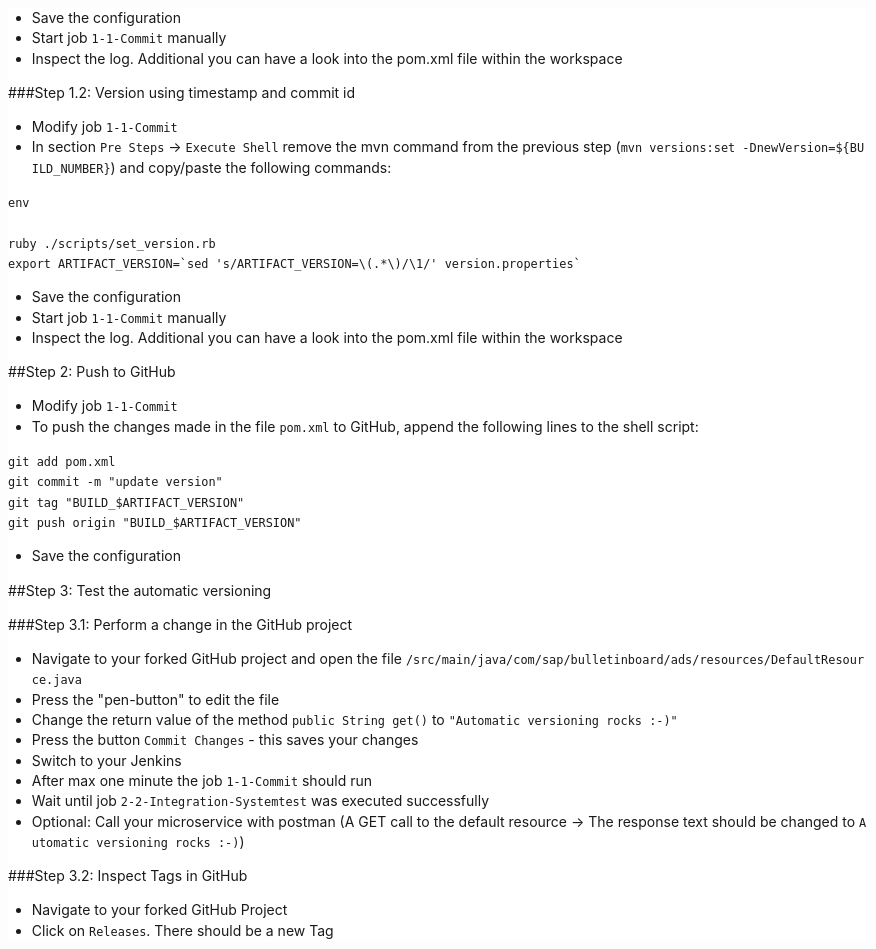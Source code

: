 - Save the configuration
- Start job `1-1-Commit` manually
- Inspect the log. Additional you can have a look into the pom.xml file within the workspace



###Step 1.2: Version using timestamp and commit id
- Modify job `1-1-Commit`
- In section `Pre Steps` -> `Execute Shell` remove the mvn command from the previous step (`mvn versions:set -DnewVersion=${BUILD_NUMBER}`) and copy/paste the following commands:

```SHELL
env

ruby ./scripts/set_version.rb
export ARTIFACT_VERSION=`sed 's/ARTIFACT_VERSION=\(.*\)/\1/' version.properties`
```

- Save the configuration
- Start job `1-1-Commit` manually
- Inspect the log. Additional you can have a look into the pom.xml file within the workspace

##Step 2: Push to GitHub
- Modify job `1-1-Commit`
- To push the changes made in the file `pom.xml` to GitHub, append the following lines to the shell script:
```SHELL
git add pom.xml
git commit -m "update version"
git tag "BUILD_$ARTIFACT_VERSION"
git push origin "BUILD_$ARTIFACT_VERSION"
```

- Save the configuration

##Step 3: Test the automatic versioning

###Step 3.1: Perform a change in the GitHub project
- Navigate to your forked GitHub project and open the file  `/src/main/java/com/sap/bulletinboard/ads/resources/DefaultResource.java`
- Press the "pen-button" to edit the file
- Change the return value of the method `public String get()` to `"Automatic versioning rocks :-)"`
- Press the button `Commit Changes` - this saves your changes
- Switch to your Jenkins
- After max one minute the job `1-1-Commit` should run
- Wait until job `2-2-Integration-Systemtest` was executed successfully
- Optional: Call your microservice with postman (A GET call to the default resource -> The response text should be changed to `Automatic versioning rocks :-)`)

###Step 3.2: Inspect Tags in GitHub
- Navigate to your forked GitHub  Project
- Click on `Releases`. There should be a new Tag
